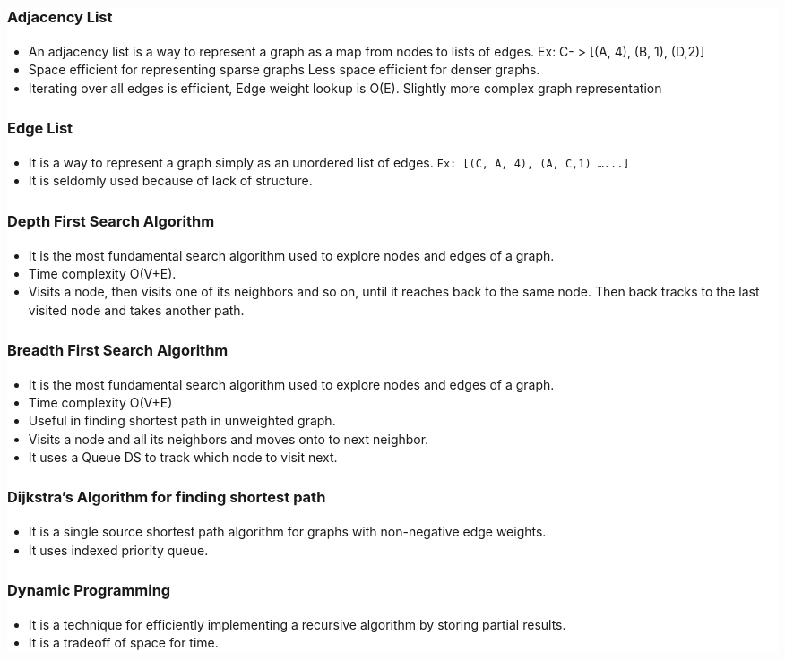 ### Adjacency List
* An adjacency list is a way to represent a graph as a map from nodes to lists of edges. Ex: C- > [(A, 4), (B, 1), (D,2)]
* Space efficient for representing sparse graphs	Less space efficient for denser graphs.
* Iterating over all edges is efficient, Edge weight lookup is O(E). Slightly more complex graph representation

### Edge List
* It is a way to represent a graph simply as an unordered list of edges. 
`Ex: [(C, A, 4), (A, C,1) …...]`
* It is seldomly used because of lack of structure.

### Depth First Search Algorithm
* It is the most fundamental search algorithm used to explore nodes and edges of a graph.
* Time complexity O(V+E).
* Visits a node, then visits one of its neighbors and so on, until it reaches back to the same node. Then back tracks to the last visited node and takes another path.

### Breadth First Search Algorithm
* It is the most fundamental search algorithm used to explore nodes and edges of a graph.
* Time complexity O(V+E)
* Useful in finding shortest path in unweighted graph.
* Visits a node and all its neighbors and moves onto to next neighbor.
* It uses a Queue DS to track which node to visit next.

### Dijkstra’s Algorithm for finding shortest path
* It is a single source shortest path algorithm for graphs with non-negative edge weights.
* It uses indexed priority queue.

### Dynamic Programming
* It is a technique for efficiently implementing a recursive algorithm by storing partial results.
* It is a tradeoff of space for time.























